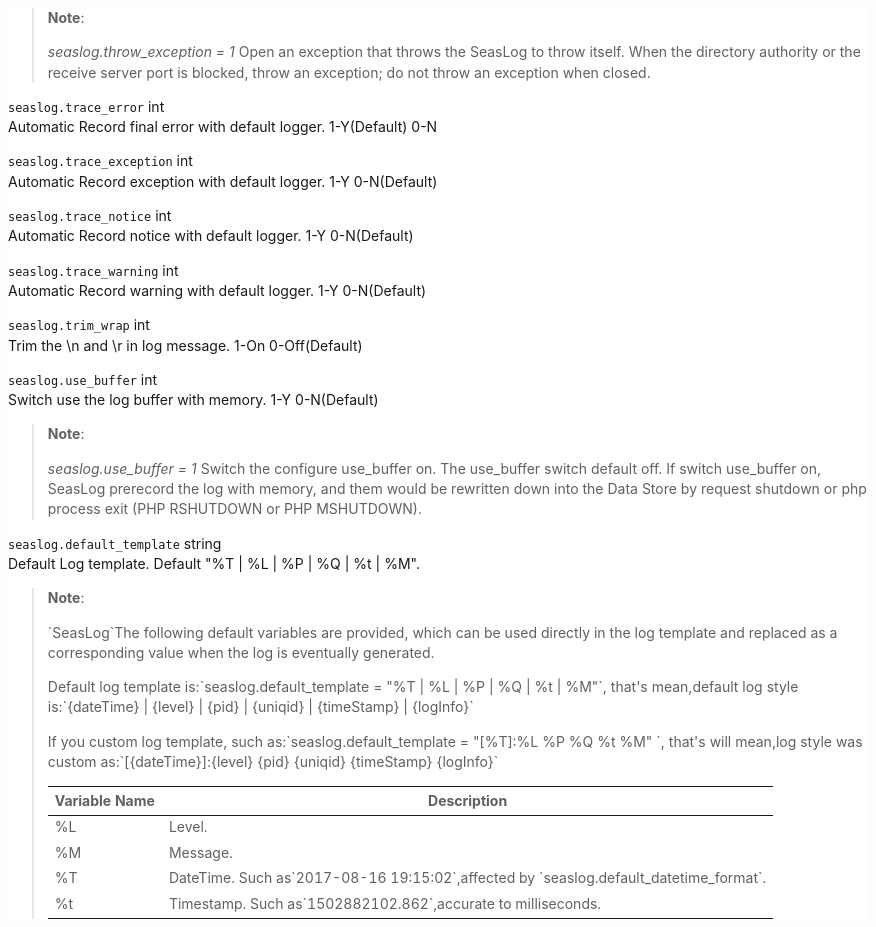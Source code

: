 > **Note**:
>
> *seaslog.throw\_exception = 1* Open an exception that throws the
> SeasLog to throw itself. When the directory authority or the receive
> server port is blocked, throw an exception; do not throw an exception
> when closed.

`seaslog.trace_error` <span class="type">int</span>  
Automatic Record final error with default logger. 1-Y(Default) 0-N

`seaslog.trace_exception` <span class="type">int</span>  
Automatic Record exception with default logger. 1-Y 0-N(Default)

`seaslog.trace_notice` <span class="type">int</span>  
Automatic Record notice with default logger. 1-Y 0-N(Default)

`seaslog.trace_warning` <span class="type">int</span>  
Automatic Record warning with default logger. 1-Y 0-N(Default)

`seaslog.trim_wrap` <span class="type">int</span>  
Trim the \\n and \\r in log message. 1-On 0-Off(Default)

`seaslog.use_buffer` <span class="type">int</span>  
Switch use the log buffer with memory. 1-Y 0-N(Default)

> **Note**:
>
> *seaslog.use\_buffer = 1* Switch the configure use\_buffer on. The
> use\_buffer switch default off. If switch use\_buffer on, SeasLog
> prerecord the log with memory, and them would be rewritten down into
> the Data Store by request shutdown or php process exit (PHP RSHUTDOWN
> or PHP MSHUTDOWN).

`seaslog.default_template` <span class="type">string</span>  
Default Log template. Default "%T \| %L \| %P \| %Q \| %t \| %M".

> **Note**:
>
> \`SeasLog\`The following default variables are provided, which can be
> used directly in the log template and replaced as a corresponding
> value when the log is eventually generated.
>
> Default log template is:\`seaslog.default\_template = "%T \| %L \| %P
> \| %Q \| %t \| %M"\`, that's mean,default log style is:\`{dateTime} \|
> {level} \| {pid} \| {uniqid} \| {timeStamp} \| {logInfo}\`
>
> If you custom log template, such as:\`seaslog.default\_template =
> "\[%T\]:%L %P %Q %t %M" \`, that's will mean,log style was custom
> as:\`\[{dateTime}\]:{level} {pid} {uniqid} {timeStamp} {logInfo}\`
>
> | Variable Name | Description                                                                                                                                                                                                                                     |
> |---------------|-------------------------------------------------------------------------------------------------------------------------------------------------------------------------------------------------------------------------------------------------|
> | %L            | Level.                                                                                                                                                                                                                                          |
> | %M            | Message.                                                                                                                                                                                                                                        |
> | %T            | DateTime. Such as\`2017-08-16 19:15:02\`,affected by \`seaslog.default\_datetime\_format\`.                                                                                                                                                     |
> | %t            | Timestamp. Such as\`1502882102.862\`,accurate to milliseconds.                                                                                                                                                                                  |